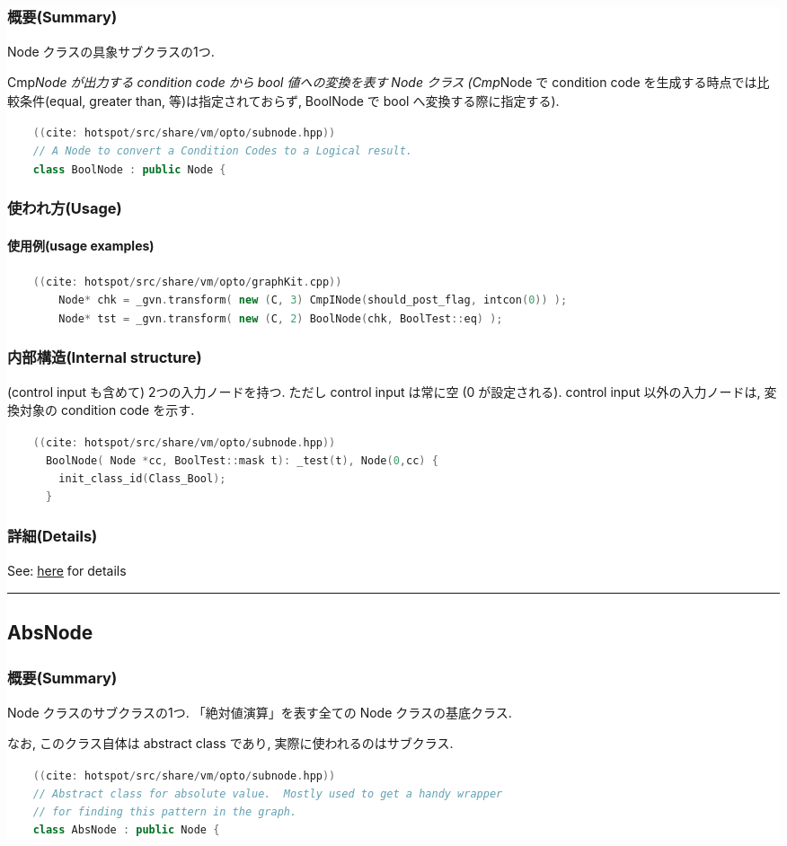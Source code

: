 ### 概要(Summary)
Node クラスの具象サブクラスの1つ.

Cmp*Node が出力する condition code から bool 値への変換を表す Node クラス
(Cmp*Node で condition code を生成する時点では比較条件(equal, greater than, 等)は指定されておらず, 
BoolNode で bool へ変換する際に指定する).


```cpp
    ((cite: hotspot/src/share/vm/opto/subnode.hpp))
    // A Node to convert a Condition Codes to a Logical result.
    class BoolNode : public Node {
```

### 使われ方(Usage)
#### 使用例(usage examples)

```cpp
    ((cite: hotspot/src/share/vm/opto/graphKit.cpp))
        Node* chk = _gvn.transform( new (C, 3) CmpINode(should_post_flag, intcon(0)) );
        Node* tst = _gvn.transform( new (C, 2) BoolNode(chk, BoolTest::eq) );
```

### 内部構造(Internal structure)
(control input も含めて) 2つの入力ノードを持つ. 
ただし control input は常に空 (0 が設定される). 
control input 以外の入力ノードは, 変換対象の condition code を示す.


```cpp
    ((cite: hotspot/src/share/vm/opto/subnode.hpp))
      BoolNode( Node *cc, BoolTest::mask t): _test(t), Node(0,cc) {
        init_class_id(Class_Bool);
      }
```




### 詳細(Details)
See: [here](../doxygen/classBoolNode.html) for details

---
## <a name="noGfrwe4sF" id="noGfrwe4sF">AbsNode</a>

### 概要(Summary)
Node クラスのサブクラスの1つ.
「絶対値演算」を表す全ての Node クラスの基底クラス.

なお, このクラス自体は abstract class であり, 実際に使われるのはサブクラス.


```cpp
    ((cite: hotspot/src/share/vm/opto/subnode.hpp))
    // Abstract class for absolute value.  Mostly used to get a handy wrapper
    // for finding this pattern in the graph.
    class AbsNode : public Node {
```
